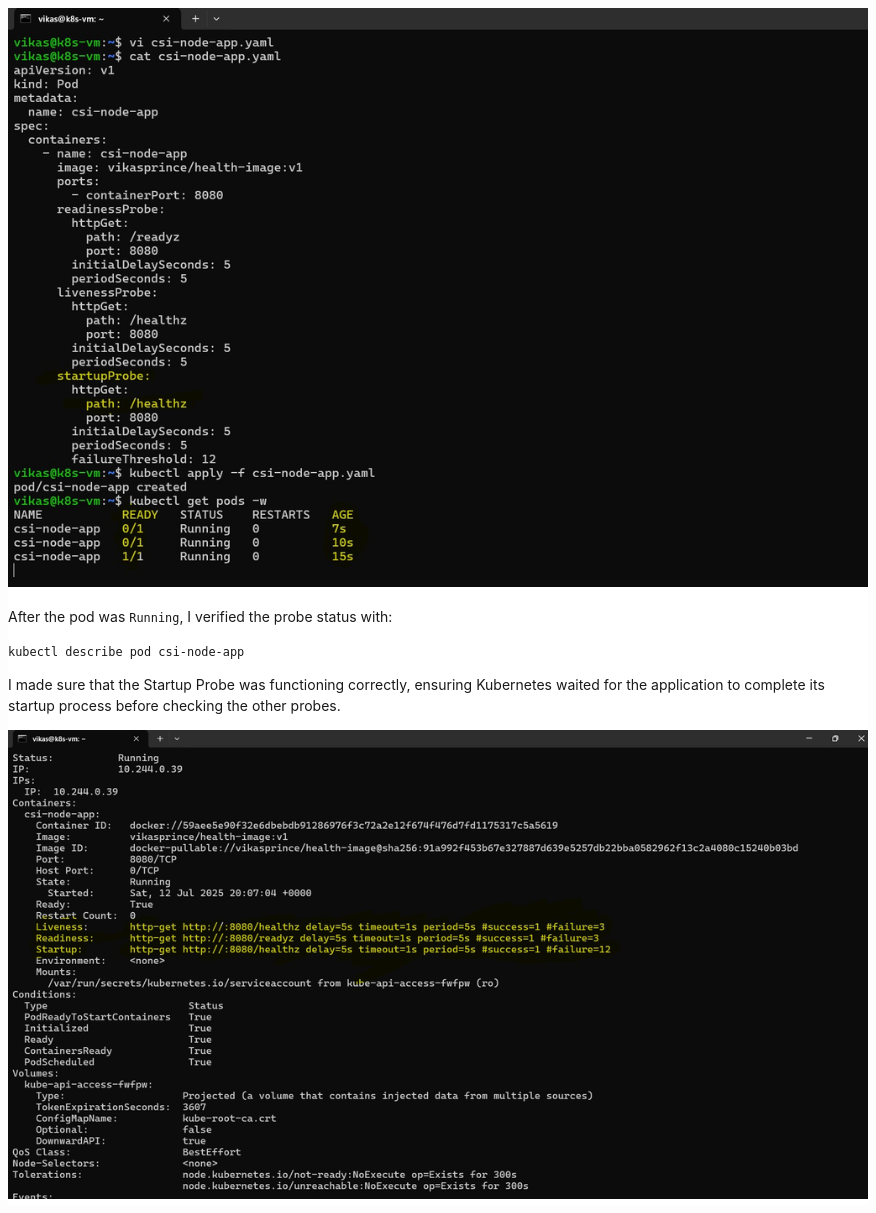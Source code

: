 ![startup-probe](./snapshots/startup-probes.jpg)

After the pod was `Running`, I verified the probe status with:

```bash
kubectl describe pod csi-node-app
```

I made sure that the Startup Probe was functioning correctly, ensuring Kubernetes waited for the application to complete its startup process before checking the other probes.

![startup](./snapshots/startup.jpg)
